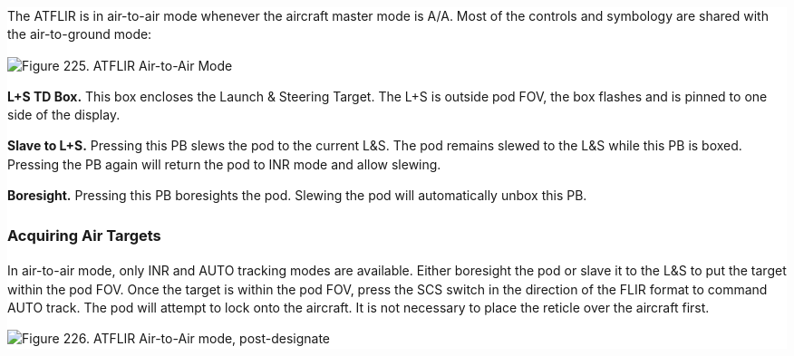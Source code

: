 The ATFLIR is in air-to-air mode whenever the aircraft master mode is A/A. Most of the controls and
symbology are shared with the air-to-ground mode:

![Figure 225. ATFLIR Air-to-Air Mode](img/img-462-1-screen.jpg)

**L+S TD Box.** This box encloses the Launch & Steering Target. The L+S is outside pod FOV, the box
flashes and is pinned to one side of the display.

**Slave to L+S.** Pressing this PB slews the pod to the current L&S. The pod remains slewed to the
L&S while this PB is boxed. Pressing the PB again will return the pod to INR mode and allow slewing.

**Boresight.** Pressing this PB boresights the pod. Slewing the pod will automatically unbox this PB.

### Acquiring Air Targets

In air-to-air mode, only INR and AUTO tracking modes are available. Either boresight the pod or
slave it to the L&S to put the target within the pod FOV. Once the target is within the pod FOV, press
the SCS switch in the direction of the FLIR format to command AUTO track. The pod will attempt to
lock onto the aircraft. It is not necessary to place the reticle over the aircraft first.

![Figure 226. ATFLIR Air-to-Air mode, post-designate](img/img-463-1-screen.jpg)
